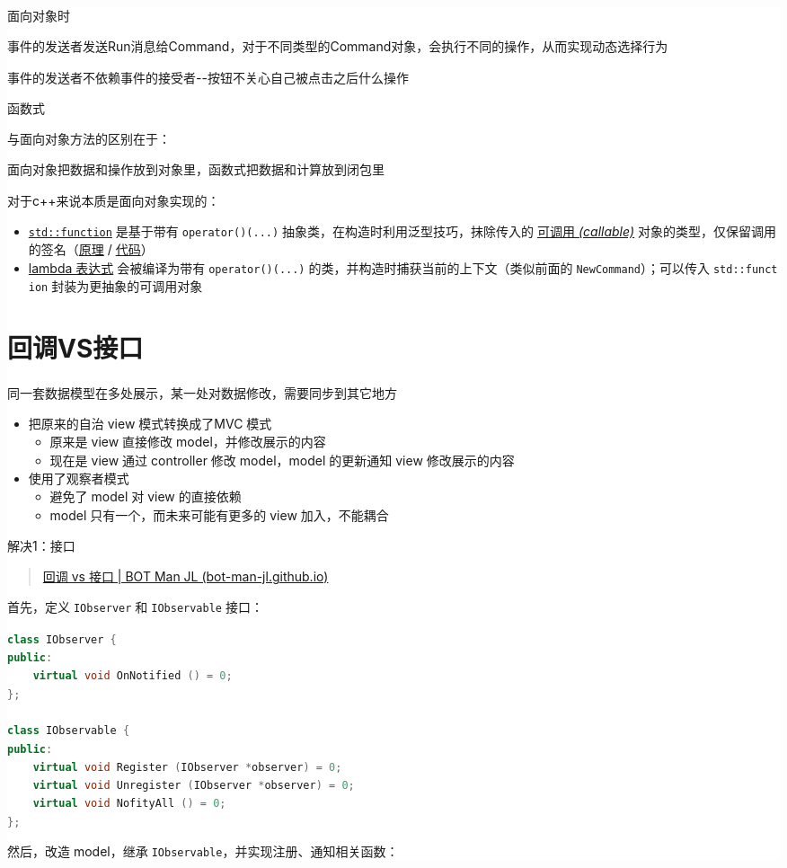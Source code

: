 面向对象时

事件的发送者发送Run消息给Command，对于不同类型的Command对象，会执行不同的操作，从而实现动态选择行为

事件的发送者不依赖事件的接受者--按钮不关心自己被点击之后什么操作



函数式

与面向对象方法的区别在于：

面向对象把数据和操作放到对象里，函数式把数据和计算放到闭包里

对于c++来说本质是面向对象实现的：

- [`std::function`](https://en.cppreference.com/w/cpp/utility/functional/function) 是基于带有 `operator()(...)` 抽象类，在构造时利用泛型技巧，抹除传入的 [可调用 *(callable)*](https://en.cppreference.com/w/cpp/concept/Callable) 对象的类型，仅保留调用的签名（[原理](https://shaharmike.com/cpp/naive-std-function/) / [代码](https://bot-man-jl.github.io/articles/2017/Callback-vs-Interface/std_function.cpp)）
- [lambda 表达式](https://en.cppreference.com/w/cpp/language/lambda) 会被编译为带有 `operator()(...)` 的类，并构造时捕获当前的上下文（类似前面的 `NewCommand`）；可以传入 `std::function` 封装为更抽象的可调用对象



# 回调VS接口

同一套数据模型在多处展示，某一处对数据修改，需要同步到其它地方

- 把原来的自治 view 模式转换成了MVC 模式
  - 原来是 view 直接修改 model，并修改展示的内容
  - 现在是 view 通过 controller 修改 model，model 的更新通知 view 修改展示的内容
- 使用了观察者模式
  - 避免了 model 对 view 的直接依赖
  - model 只有一个，而未来可能有更多的 view 加入，不能耦合

解决1：接口

> [回调 vs 接口 | BOT Man JL (bot-man-jl.github.io)](https://bot-man-jl.github.io/articles/?post=2017/Callback-vs-Interface)

首先，定义 `IObserver` 和 `IObservable` 接口：

```cpp
class IObserver {
public:
    virtual void OnNotified () = 0;
};

class IObservable {
public:
    virtual void Register (IObserver *observer) = 0;
    virtual void Unregister (IObserver *observer) = 0;
    virtual void NofityAll () = 0;
};
```

然后，改造 model，继承 `IObservable`，并实现注册、通知相关函数：
